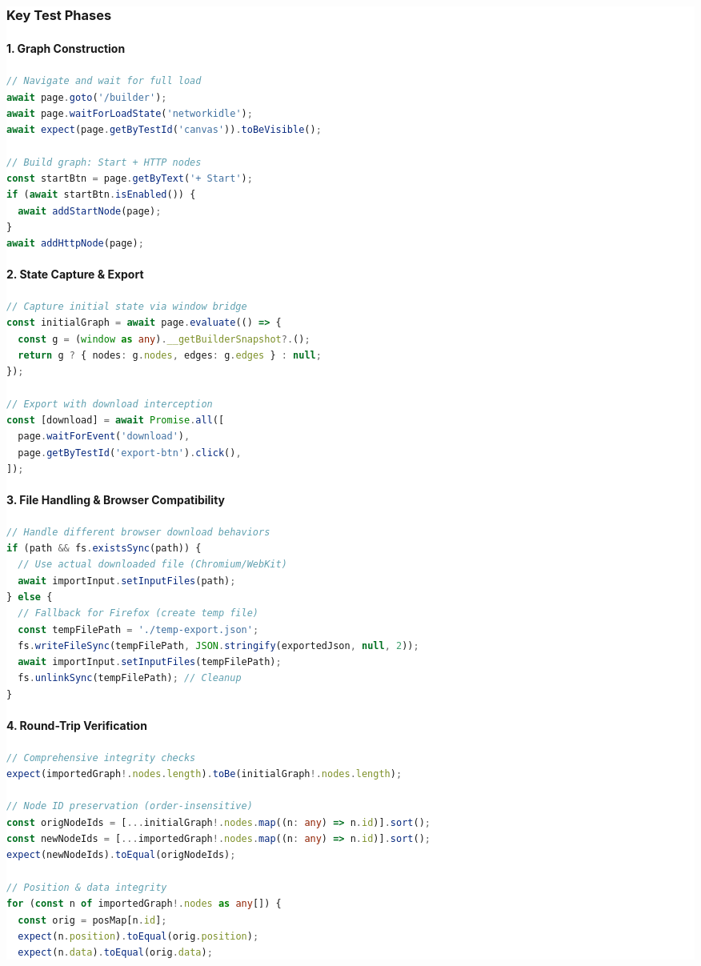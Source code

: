 ### Key Test Phases

#### 1. **Graph Construction**

```typescript
// Navigate and wait for full load
await page.goto('/builder');
await page.waitForLoadState('networkidle');
await expect(page.getByTestId('canvas')).toBeVisible();

// Build graph: Start + HTTP nodes
const startBtn = page.getByText('+ Start');
if (await startBtn.isEnabled()) {
  await addStartNode(page);
}
await addHttpNode(page);
```

#### 2. **State Capture & Export**

```typescript
// Capture initial state via window bridge
const initialGraph = await page.evaluate(() => {
  const g = (window as any).__getBuilderSnapshot?.();
  return g ? { nodes: g.nodes, edges: g.edges } : null;
});

// Export with download interception
const [download] = await Promise.all([
  page.waitForEvent('download'),
  page.getByTestId('export-btn').click(),
]);
```

#### 3. **File Handling & Browser Compatibility**

```typescript
// Handle different browser download behaviors
if (path && fs.existsSync(path)) {
  // Use actual downloaded file (Chromium/WebKit)
  await importInput.setInputFiles(path);
} else {
  // Fallback for Firefox (create temp file)
  const tempFilePath = './temp-export.json';
  fs.writeFileSync(tempFilePath, JSON.stringify(exportedJson, null, 2));
  await importInput.setInputFiles(tempFilePath);
  fs.unlinkSync(tempFilePath); // Cleanup
}
```

#### 4. **Round-Trip Verification**

```typescript
// Comprehensive integrity checks
expect(importedGraph!.nodes.length).toBe(initialGraph!.nodes.length);

// Node ID preservation (order-insensitive)
const origNodeIds = [...initialGraph!.nodes.map((n: any) => n.id)].sort();
const newNodeIds = [...importedGraph!.nodes.map((n: any) => n.id)].sort();
expect(newNodeIds).toEqual(origNodeIds);

// Position & data integrity
for (const n of importedGraph!.nodes as any[]) {
  const orig = posMap[n.id];
  expect(n.position).toEqual(orig.position);
  expect(n.data).toEqual(orig.data);
```